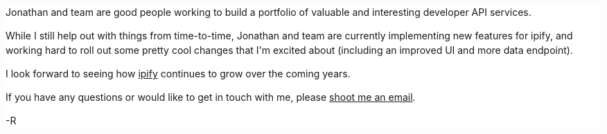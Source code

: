 Jonathan and team are good people working to build a portfolio of valuable and
interesting developer API services.

While I still help out with things from time-to-time, Jonathan and team are
currently implementing new features for ipify, and working hard to roll out some
pretty cool changes that I'm excited about (including an improved UI and more
data endpoint).

I look forward to seeing how [ipify](https://www.ipify.org/) continues to grow
over the coming years.

If you have any questions or would like to get in touch with me, please [shoot
me an email](mailto:r@rdegges.com).

-R


  [Buzz Lightyear Charging Sketch]: /static/images/2018/buzz-lightyear-charging-sketch.jpg "Buzz Lightyear Charging Sketch"
  [Heroku Logo]: /static/images/2018/heroku-logo.jpg "Heroku Logo"
  [Spartan Warrior Sketch]: /static/images/2018/spartan-warrior-sketch.jpg "Spartan Warrior Sketch"
  [L Sketch]: /static/images/2018/l-sketch.jpg "L Sketch"
  [Warrior Sketch]: /static/images/2018/warrior-sketch.jpg "Warrior Sketch"
  [Tyrael Sketch]: /static/images/2018/tyrael-sketch.jpg "Tyrael Sketch"
  [Buzz Lightyear Proud Sketch]: /static/images/2018/buzz-lightyear-proud-sketch.jpg "Buzz Lightyear Proud Sketch"

